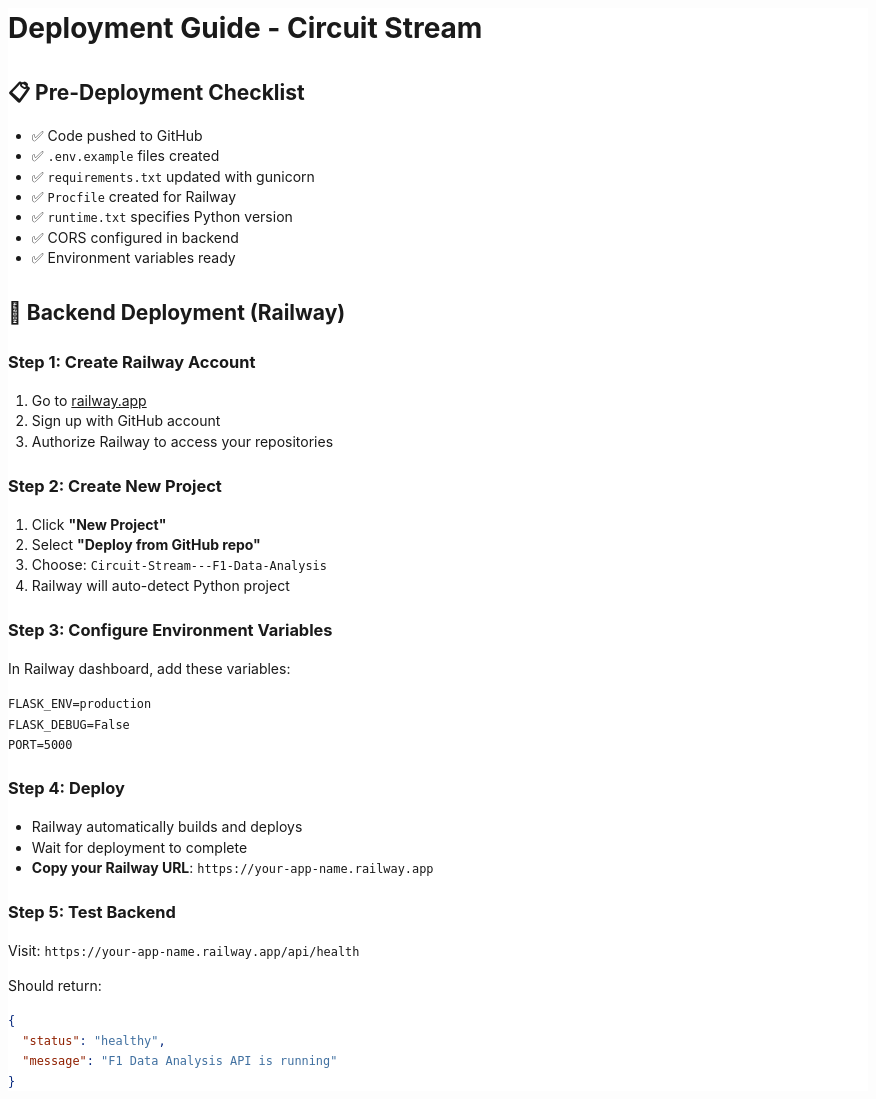 # Deployment Guide - Circuit Stream

## 📋 Pre-Deployment Checklist

- ✅ Code pushed to GitHub
- ✅ `.env.example` files created
- ✅ `requirements.txt` updated with gunicorn
- ✅ `Procfile` created for Railway
- ✅ `runtime.txt` specifies Python version
- ✅ CORS configured in backend
- ✅ Environment variables ready

## 🚂 Backend Deployment (Railway)

### Step 1: Create Railway Account
1. Go to [railway.app](https://railway.app)
2. Sign up with GitHub account
3. Authorize Railway to access your repositories

### Step 2: Create New Project
1. Click **"New Project"**
2. Select **"Deploy from GitHub repo"**
3. Choose: `Circuit-Stream---F1-Data-Analysis`
4. Railway will auto-detect Python project

### Step 3: Configure Environment Variables
In Railway dashboard, add these variables:
```
FLASK_ENV=production
FLASK_DEBUG=False
PORT=5000
```

### Step 4: Deploy
- Railway automatically builds and deploys
- Wait for deployment to complete
- **Copy your Railway URL**: `https://your-app-name.railway.app`

### Step 5: Test Backend
Visit: `https://your-app-name.railway.app/api/health`

Should return:
```json
{
  "status": "healthy",
  "message": "F1 Data Analysis API is running"
}
```
